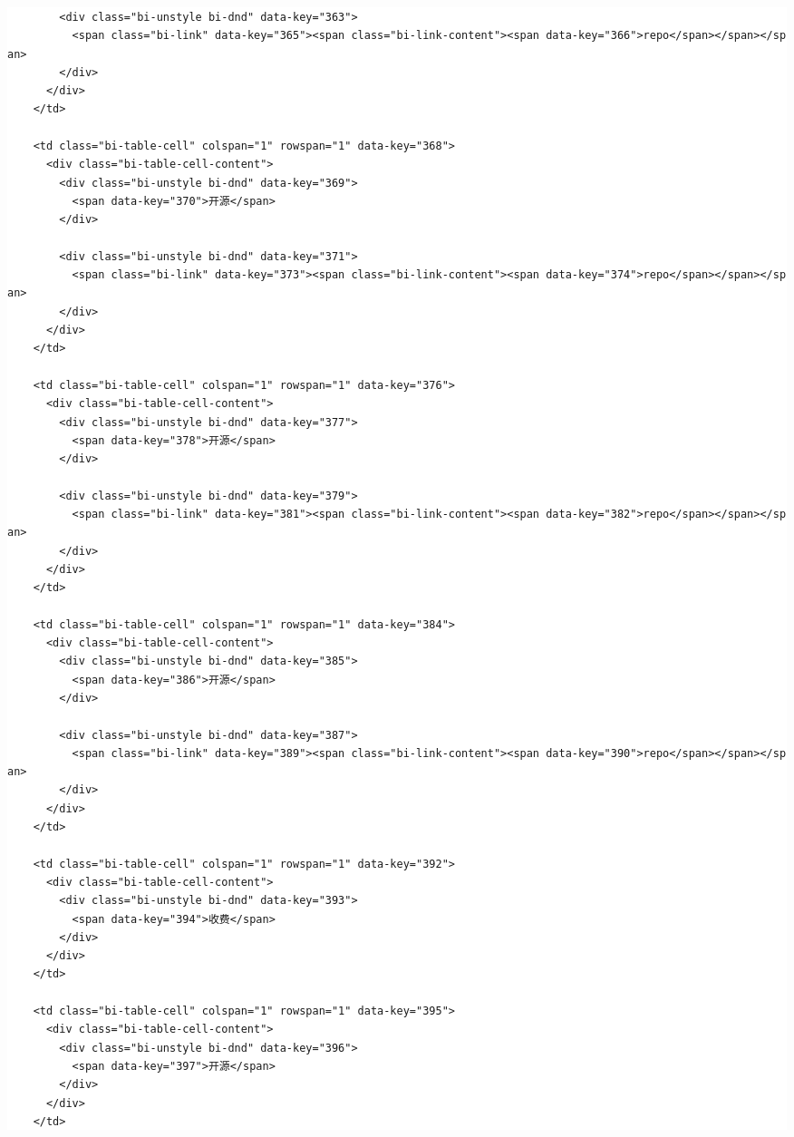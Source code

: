             <div class="bi-unstyle bi-dnd" data-key="363">
              <span class="bi-link" data-key="365"><span class="bi-link-content"><span data-key="366">repo</span></span></span>
            </div>
          </div>
        </td>
        
        <td class="bi-table-cell" colspan="1" rowspan="1" data-key="368">
          <div class="bi-table-cell-content">
            <div class="bi-unstyle bi-dnd" data-key="369">
              <span data-key="370">开源</span>
            </div>
            
            <div class="bi-unstyle bi-dnd" data-key="371">
              <span class="bi-link" data-key="373"><span class="bi-link-content"><span data-key="374">repo</span></span></span>
            </div>
          </div>
        </td>
        
        <td class="bi-table-cell" colspan="1" rowspan="1" data-key="376">
          <div class="bi-table-cell-content">
            <div class="bi-unstyle bi-dnd" data-key="377">
              <span data-key="378">开源</span>
            </div>
            
            <div class="bi-unstyle bi-dnd" data-key="379">
              <span class="bi-link" data-key="381"><span class="bi-link-content"><span data-key="382">repo</span></span></span>
            </div>
          </div>
        </td>
        
        <td class="bi-table-cell" colspan="1" rowspan="1" data-key="384">
          <div class="bi-table-cell-content">
            <div class="bi-unstyle bi-dnd" data-key="385">
              <span data-key="386">开源</span>
            </div>
            
            <div class="bi-unstyle bi-dnd" data-key="387">
              <span class="bi-link" data-key="389"><span class="bi-link-content"><span data-key="390">repo</span></span></span>
            </div>
          </div>
        </td>
        
        <td class="bi-table-cell" colspan="1" rowspan="1" data-key="392">
          <div class="bi-table-cell-content">
            <div class="bi-unstyle bi-dnd" data-key="393">
              <span data-key="394">收费</span>
            </div>
          </div>
        </td>
        
        <td class="bi-table-cell" colspan="1" rowspan="1" data-key="395">
          <div class="bi-table-cell-content">
            <div class="bi-unstyle bi-dnd" data-key="396">
              <span data-key="397">开源</span>
            </div>
          </div>
        </td>
        